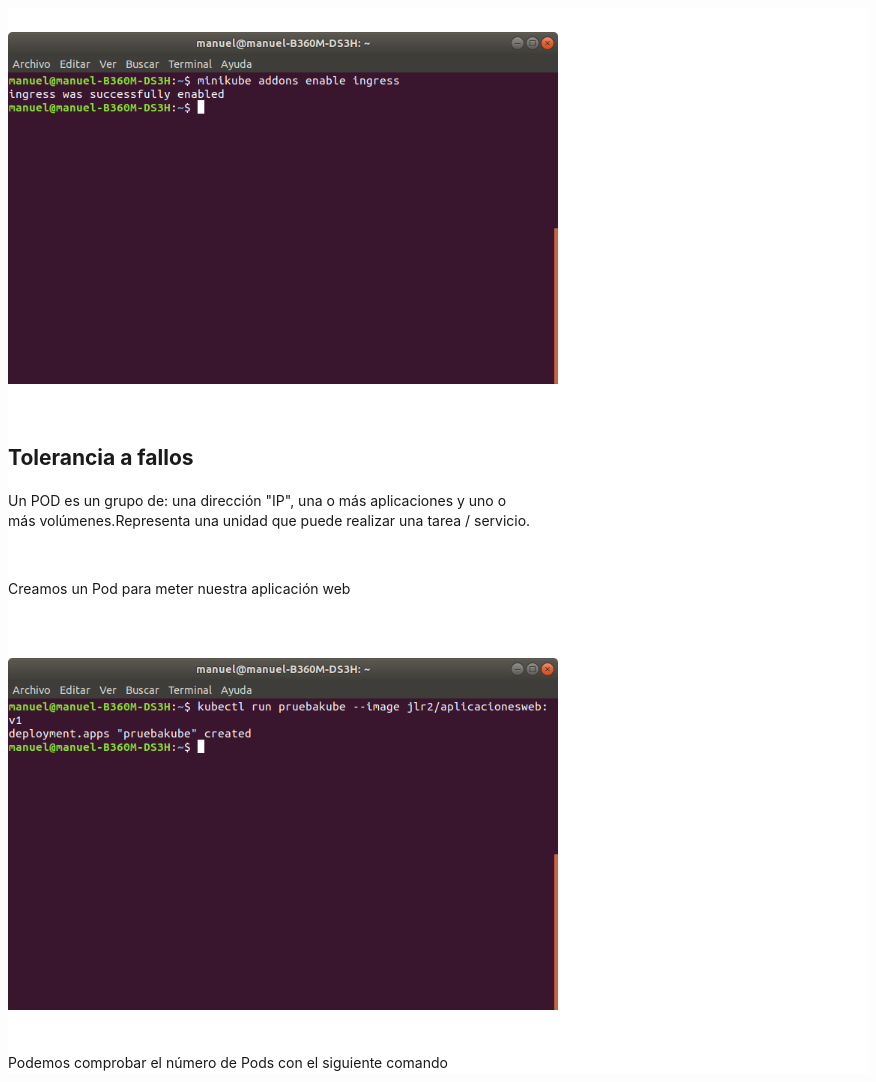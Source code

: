 <img src="media/1.Instalacion de minikube y kubectl/1-6(para agregar el componente ingress).png" height="400" width="550"/>
<br>

<h2>Tolerancia a fallos</h2>
<p>Un POD es un grupo de: una dirección "IP", una o más aplicaciones y uno o<br> más volúmenes.Representa una unidad que puede realizar una tarea / servicio.<p>
<br>
<p>Creamos un Pod para meter nuestra aplicación web</p>
<br>
<img src="media/2.Tolerancia a fallos/2-1(creamos un pod).png" height="400" width="550"/>
<br>
<p>Podemos comprobar el número de Pods con el siguiente comando</p>